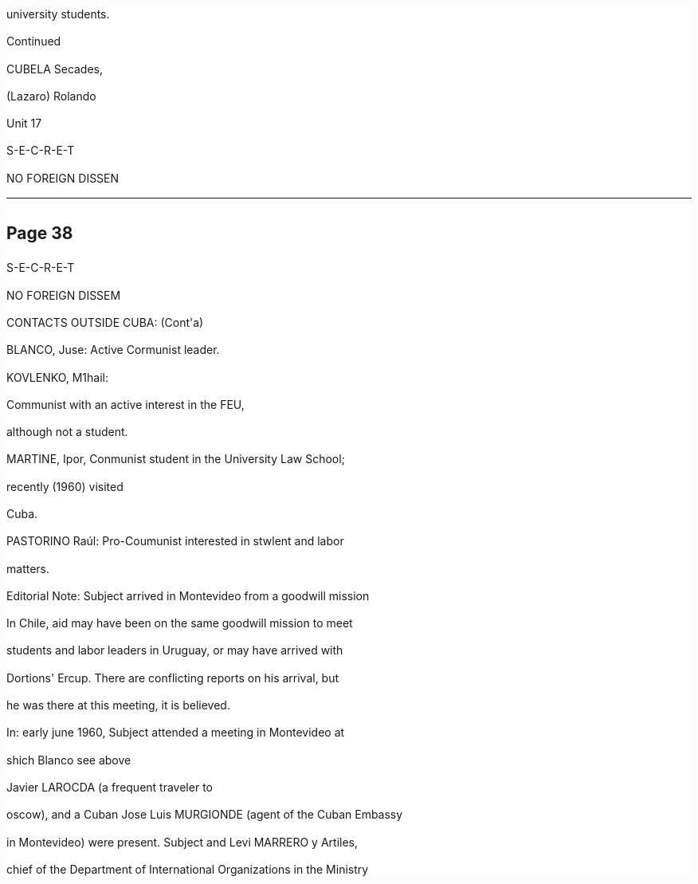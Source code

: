 university students.

Continued

CUBELA Secades,

(Lazaro) Rolando

Unit 17

S-E-C-R-E-T

NO FOREIGN DISSEN

---

## Page 38

S-E-C-R-E-T

NO FOREIGN DISSEM

CONTACTS OUTSIDE CUBA: (Cont'a)

BLANCO, Juse: Active Cormunist leader.

KOVLENKO, M1hail:

Communist with an active interest in the FEU,

although not a student.

MARTINE, Ipor, Conmunist student in the University Law School;

recently (1960) visited

Cuba.

PASTORINO Raúl: Pro-Coumunist interested in stwlent and labor

matters.

Editorial Note: Subject arrived in Montevideo from a goodwill mission

In Chile, aid may have been on the same goodwill mission to meet

students and labor leaders in Uruguay, or may have arrived with

Dortions' Ercup. There are conflicting reports on his arrival, but

he was there at this meeting, it is believed.

In: early june 1960, Subject attended a meeting in Montevideo at

shich Blanco see above

Javier LAROCDA (a frequent traveler to

oscow), and a Cuban Jose Luis MURGIONDE (agent of the Cuban Embassy

in Montevideo) were present. Subject and Levi MARRERO y Artiles,

chief of the Department of International Organizations in the Ministry
